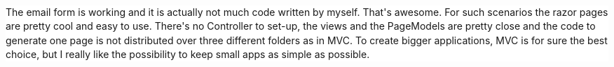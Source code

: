 The email form is working and it is actually not much code written by myself. That's awesome. For such scenarios the razor pages are pretty cool and easy to use. There's no Controller to set-up, the views and the PageModels are pretty close and the code to generate one page is not distributed over three different folders as in MVC. To create bigger applications, MVC is for sure the best choice, but I really like the possibility to keep small apps as simple as possible.